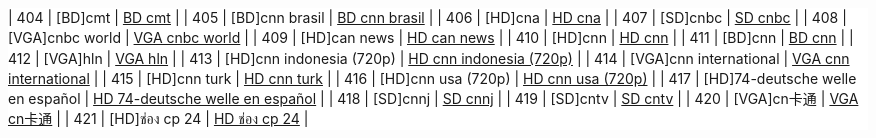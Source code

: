 | 404 | [BD]cmt | [BD cmt](https://stream.freetv.fun/c23cbe783b4dc0c68341d38a68a1199f8a9be738aed2eaccde5499136a3c6d6d.ctv) |
| 405 | [BD]cnn brasil | [BD cnn brasil](https://stream.freetv.fun/a8ed9b6b6579ae27bda379726b4426f152620e07e6233e814074dc9cc792b764.m3u8) |
| 406 | [HD]cna | [HD cna](https://stream.freetv.fun/8a2b00784e84e617c0de3585616ef37a1890abde4e1cfa950e03368a637b96bf.m3u8) |
| 407 | [SD]cnbc | [SD cnbc](https://stream.freetv.fun/b4fe0a0b701f854e38f67d5911b3e3099a8cbfe5d795de8aec8f0537188923c4.m3u8) |
| 408 | [VGA]cnbc world | [VGA cnbc world](https://stream.freetv.fun/3a0c1eca3388bea37d746650aca5a5548dd612b7fbaf14c91e6798718142f014.m3u8) |
| 409 | [HD]can news | [HD can news](https://stream.freetv.fun/5402a0174b2a8f8714c024555a4e818fa25a6e9a478c240927f1a3616c393941.m3u8) |
| 410 | [HD]cnn | [HD cnn](https://stream.freetv.fun/cb6027e85542af7a04c96104dea3b8e9c3798f59fe08576394b1708317a0f7db.m3u8) |
| 411 | [BD]cnn | [BD cnn](https://stream.freetv.fun/f569d35e256958689e5e516ada63e40123e69b7069e7f040d08d7ca15eae0b80.ctv) |
| 412 | [VGA]hln | [VGA hln](https://stream.freetv.fun/50ce73df41d7ea860a686cd3b9d55c14ee85082d14696721c7597341f8e54dbd.ctv) |
| 413 | [HD]cnn indonesia (720p) | [HD cnn indonesia (720p)](https://stream.freetv.fun/d93a58b071c1b96199c48d38fa87fa3caa292de5ed1e0c1622e2ad2f9a2f0229.m3u8) |
| 414 | [VGA]cnn international | [VGA cnn international](https://stream.freetv.fun/01f814d088859221a588663d49a1472ed1edf86ed58bb05b1f49af93d5607221.ctv) |
| 415 | [HD]cnn turk | [HD cnn turk](https://stream.freetv.fun/edced59f7cb38d43d3e02dd90fe8f06c0b1a84e20bd7ff9ffd15d6ae15cfc7a5.m3u8) |
| 416 | [HD]cnn usa (720p) | [HD cnn usa (720p)](https://stream.freetv.fun/8f00cf1e1b9e5033eb0981c4133b321c3812c3bb977c3f497eb2762ca045a075.m3u8) |
| 417 | [HD]74-deutsche welle en español | [HD 74-deutsche welle en español](https://stream.freetv.fun/76213716c4168e3b2a6d73e4b8b6002e7f48c7755a1660d86ea2b37d293e501c.m3u8) |
| 418 | [SD]cnnj | [SD cnnj](https://stream.freetv.fun/6e5ddf8c4dedb4f44dd9b9bc305cf175dc965664d4d95b93e5ad8a97173497e9.m3u8) |
| 419 | [SD]cntv | [SD cntv](https://stream.freetv.fun/4543c844ac0c3d29e821c2452848f646d0906d0d467a031ced6cc43e2f608be1.m3u8) |
| 420 | [VGA]cn卡通 | [VGA cn卡通](https://stream.freetv.fun/395ef5f6716baa7061e2b8a93a290b660eea38d6dd8af29af04712e1094eb763.ctv) |
| 421 | [HD]ช่อง cp 24 | [HD ช่อง cp 24](https://stream.freetv.fun/34ffca8c7db968bf7d76fd056079e7311b5f59b19d06d29611fd7d9b69c5bb59.m3u8) |
